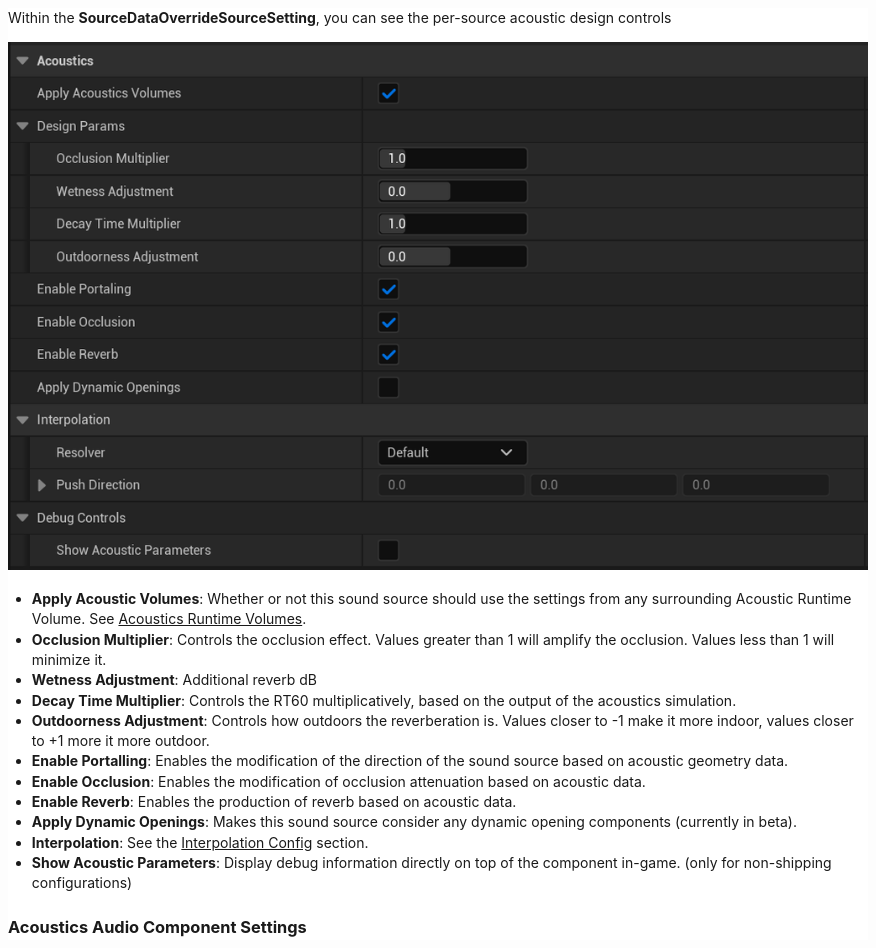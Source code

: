 Within the **SourceDataOverrideSourceSetting**, you can see the per-source acoustic design controls

![Unreal audio source settings](./img/native-source-settings.png)

- **Apply Acoustic Volumes**: Whether or not this sound source should use the settings from any surrounding Acoustic Runtime Volume. See [Acoustics Runtime Volumes](./unreal-baking-advanced.md).
- **Occlusion Multiplier**: Controls the occlusion effect. Values greater than 1 will amplify the occlusion. Values less than 1 will minimize it.
- **Wetness Adjustment**: Additional reverb dB
- **Decay Time Multiplier**: Controls the RT60 multiplicatively, based on the output of the acoustics simulation.
- **Outdoorness Adjustment**: Controls how outdoors the reverberation is. Values closer to -1 make it more indoor, values closer to +1 more it more outdoor.
- **Enable Portalling**: Enables the modification of the direction of the sound source based on acoustic geometry data.
- **Enable Occlusion**: Enables the modification of occlusion attenuation based on acoustic data.
- **Enable Reverb**: Enables the production of reverb based on acoustic data.
- **Apply Dynamic Openings**: Makes this sound source consider any dynamic opening components (currently in beta).
- **Interpolation**: See the [Interpolation Config](./advanced-debugging.md#interpolation-configuration) section.
- **Show Acoustic Parameters**: Display debug information directly on top of the component in-game. (only for non-shipping configurations)

### Acoustics Audio Component Settings
